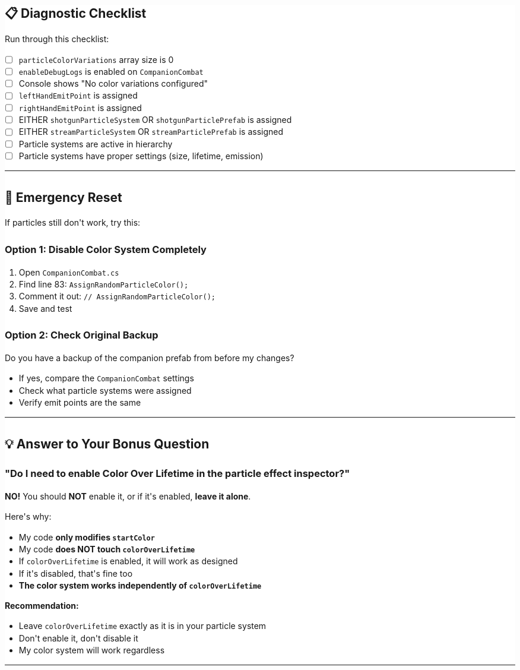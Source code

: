 
## 📋 Diagnostic Checklist

Run through this checklist:

- [ ] `particleColorVariations` array size is 0
- [ ] `enableDebugLogs` is enabled on `CompanionCombat`
- [ ] Console shows "No color variations configured"
- [ ] `leftHandEmitPoint` is assigned
- [ ] `rightHandEmitPoint` is assigned
- [ ] EITHER `shotgunParticleSystem` OR `shotgunParticlePrefab` is assigned
- [ ] EITHER `streamParticleSystem` OR `streamParticlePrefab` is assigned
- [ ] Particle systems are active in hierarchy
- [ ] Particle systems have proper settings (size, lifetime, emission)

---

## 🔧 Emergency Reset

If particles still don't work, try this:

### Option 1: Disable Color System Completely
1. Open `CompanionCombat.cs`
2. Find line 83: `AssignRandomParticleColor();`
3. Comment it out: `// AssignRandomParticleColor();`
4. Save and test

### Option 2: Check Original Backup
Do you have a backup of the companion prefab from before my changes?
- If yes, compare the `CompanionCombat` settings
- Check what particle systems were assigned
- Verify emit points are the same

---

## 💡 Answer to Your Bonus Question

### "Do I need to enable Color Over Lifetime in the particle effect inspector?"

**NO!** You should **NOT** enable it, or if it's enabled, **leave it alone**.

Here's why:
- My code **only modifies `startColor`**
- My code **does NOT touch `colorOverLifetime`**
- If `colorOverLifetime` is enabled, it will work as designed
- If it's disabled, that's fine too
- **The color system works independently of `colorOverLifetime`**

**Recommendation:**
- Leave `colorOverLifetime` exactly as it is in your particle system
- Don't enable it, don't disable it
- My color system will work regardless

---